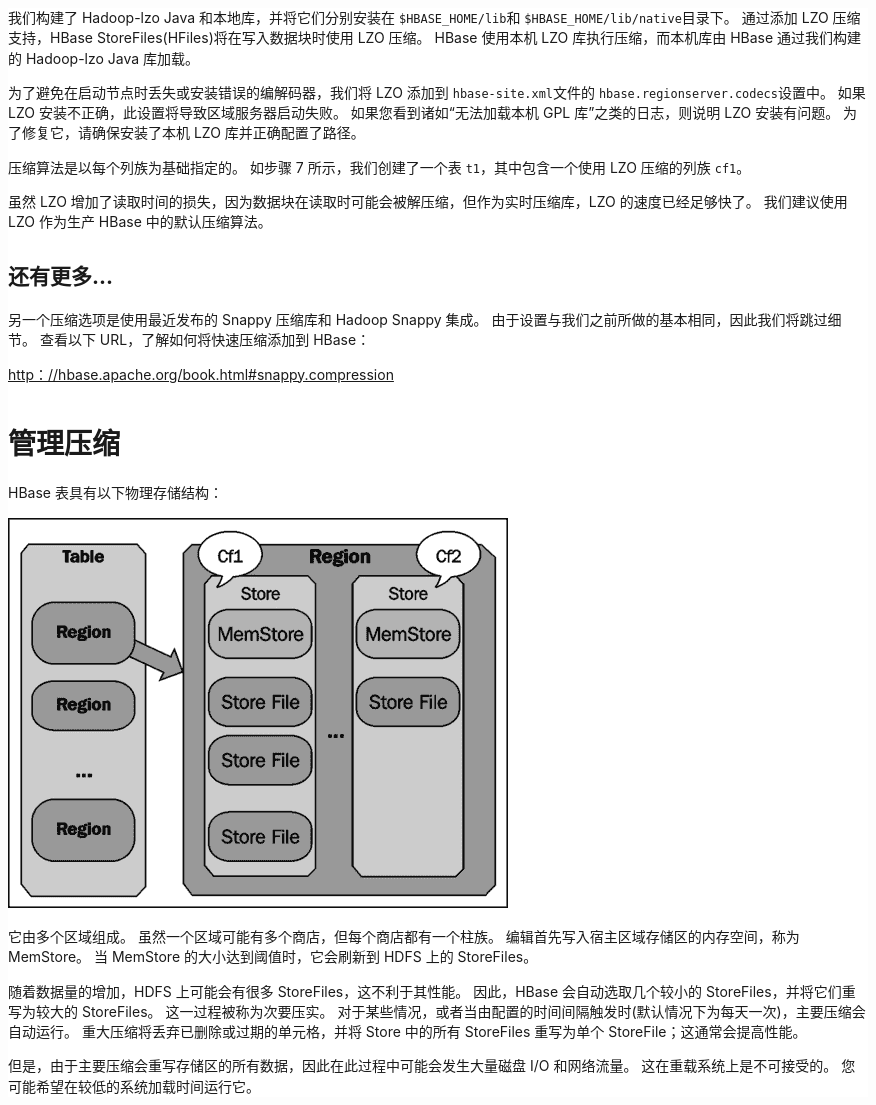 我们构建了 Hadoop-lzo Java 和本地库，并将它们分别安装在 `$HBASE_HOME/lib`和 `$HBASE_HOME/lib/native`目录下。 通过添加 LZO 压缩支持，HBase StoreFiles(HFiles)将在写入数据块时使用 LZO 压缩。 HBase 使用本机 LZO 库执行压缩，而本机库由 HBase 通过我们构建的 Hadoop-lzo Java 库加载。

为了避免在启动节点时丢失或安装错误的编解码器，我们将 LZO 添加到 `hbase-site.xml`文件的 `hbase.regionserver.codecs`设置中。 如果 LZO 安装不正确，此设置将导致区域服务器启动失败。 如果您看到诸如“无法加载本机 GPL 库”之类的日志，则说明 LZO 安装有问题。 为了修复它，请确保安装了本机 LZO 库并正确配置了路径。

压缩算法是以每个列族为基础指定的。 如步骤 7 所示，我们创建了一个表 `t1`，其中包含一个使用 LZO 压缩的列族 `cf1`。

虽然 LZO 增加了读取时间的损失，因为数据块在读取时可能会被解压缩，但作为实时压缩库，LZO 的速度已经足够快了。 我们建议使用 LZO 作为生产 HBase 中的默认压缩算法。

## 还有更多...

另一个压缩选项是使用最近发布的 Snappy 压缩库和 Hadoop Snappy 集成。 由于设置与我们之前所做的基本相同，因此我们将跳过细节。 查看以下 URL，了解如何将快速压缩添加到 HBase：

[http：//hbase.apache.org/book.html#snappy.compression](http://hbase.apache.org/book.html#snappy.compression)

# 管理压缩

HBase 表具有以下物理存储结构：

![Managing compactions](img/7140_08_05.jpg)

它由多个区域组成。 虽然一个区域可能有多个商店，但每个商店都有一个柱族。 编辑首先写入宿主区域存储区的内存空间，称为 MemStore。 当 MemStore 的大小达到阈值时，它会刷新到 HDFS 上的 StoreFiles。

随着数据量的增加，HDFS 上可能会有很多 StoreFiles，这不利于其性能。 因此，HBase 会自动选取几个较小的 StoreFiles，并将它们重写为较大的 StoreFiles。 这一过程被称为次要压实。 对于某些情况，或者当由配置的时间间隔触发时(默认情况下为每天一次)，主要压缩会自动运行。 重大压缩将丢弃已删除或过期的单元格，并将 Store 中的所有 StoreFiles 重写为单个 StoreFile；这通常会提高性能。

但是，由于主要压缩会重写存储区的所有数据，因此在此过程中可能会发生大量磁盘 I/O 和网络流量。 这在重载系统上是不可接受的。 您可能希望在较低的系统加载时间运行它。
